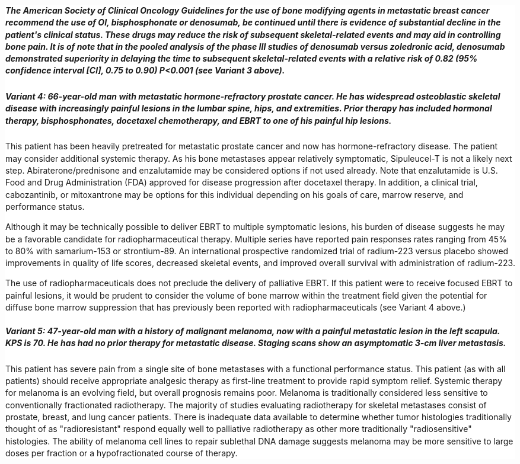 
#####  The American Society of Clinical Oncology Guidelines for the use of bone modifying agents in metastatic breast cancer recommend the use of OI, bisphosphonate or denosumab, be continued until there is evidence of substantial decline in the patient's clinical status. These drugs may reduce the risk of subsequent skeletal-related events and may aid in controlling bone pain. It is of note that in the pooled analysis of the phase III studies of denosumab versus zoledronic acid, denosumab demonstrated superiority in delaying the time to subsequent skeletal-related events with a relative risk of 0.82 (95% confidence interval [CI], 0.75 to 0.90) P<0.001 (see Variant 3 above). 


#####  Variant 4: 66-year-old man with metastatic hormone-refractory prostate cancer. He has widespread osteoblastic skeletal disease with increasingly painful lesions in the lumbar spine, hips, and extremities. Prior therapy has included hormonal therapy, bisphosphonates, docetaxel chemotherapy, and EBRT to one of his painful hip lesions. 


This patient has been heavily pretreated for metastatic prostate cancer and now has hormone-refractory disease. The patient may consider additional systemic therapy. As his bone metastases appear relatively symptomatic, Sipuleucel-T is not a likely next step. Abiraterone/prednisone and enzalutamide may be considered options if not used already. Note that enzalutamide is U.S. Food and Drug Administration (FDA) approved for disease progression after docetaxel therapy. In addition, a clinical trial, cabozantinib, or mitoxantrone may be options for this individual depending on his goals of care, marrow reserve, and performance status. 


Although it may be technically possible to deliver EBRT to multiple symptomatic lesions, his burden of disease suggests he may be a favorable candidate for radiopharmaceutical therapy. Multiple series have reported pain responses rates ranging from 45% to 80% with samarium-153 or strontium-89. An international prospective randomized trial of radium-223 versus placebo showed improvements in quality of life scores, decreased skeletal events, and improved overall survival with administration of radium-223. 


The use of radiopharmaceuticals does not preclude the delivery of palliative EBRT. If this patient were to receive focused EBRT to painful lesions, it would be prudent to consider the volume of bone marrow within the treatment field given the potential for diffuse bone marrow suppression that has previously been reported with radiopharmaceuticals (see Variant 4 above.) 


#####  Variant 5: 47-year-old man with a history of malignant melanoma, now with a painful metastatic lesion in the left scapula. KPS is 70. He has had no prior therapy for metastatic disease. Staging scans show an asymptomatic 3-cm liver metastasis. 


This patient has severe pain from a single site of bone metastases with a functional performance status. This patient (as with all patients) should receive appropriate analgesic therapy as first-line treatment to provide rapid symptom relief. Systemic therapy for melanoma is an evolving field, but overall prognosis remains poor. Melanoma is traditionally considered less sensitive to conventionally fractionated radiotherapy. The majority of studies evaluating radiotherapy for skeletal metastases consist of prostate, breast, and lung cancer patients. There is inadequate data available to determine whether tumor histologies traditionally thought of as "radioresistant" respond equally well to palliative radiotherapy as other more traditionally "radiosensitive" histologies. The ability of melanoma cell lines to repair sublethal DNA damage suggests melanoma may be more sensitive to large doses per fraction or a hypofractionated course of therapy. 
